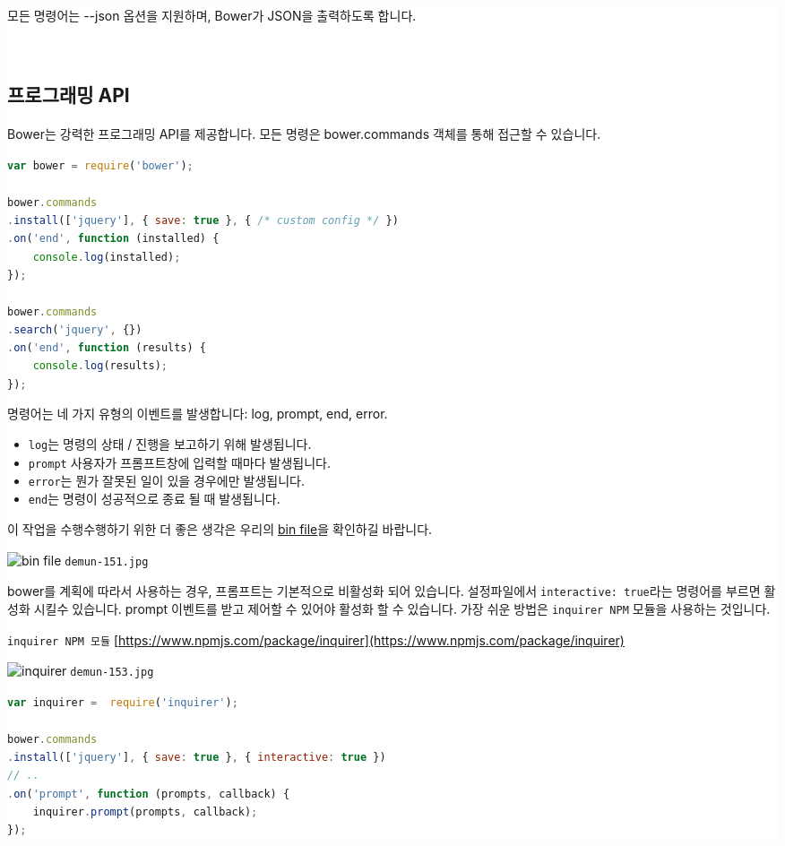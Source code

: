 모든 명령어는 --json 옵션을 지원하며, Bower가 JSON을 출력하도록 합니다.




<br />











## 프로그래밍 API

Bower는 강력한 프로그래밍 API를 제공합니다. 모든 명령은 bower.commands 객체를 통해 접근할 수 있습니다.

```javascript
var bower = require('bower');

bower.commands
.install(['jquery'], { save: true }, { /* custom config */ })
.on('end', function (installed) {
    console.log(installed);
});

bower.commands
.search('jquery', {})
.on('end', function (results) {
    console.log(results);
});
```

명령어는 네 가지 유형의 이벤트를 발생합니다: log, prompt, end, error.

* `log`는 명령의 상태 / 진행을 보고하기 위해 발생됩니다.
* `prompt` 사용자가 프롬프트창에 입력할 때마다 발생됩니다.
* `error`는 뭔가 잘못된 일이 있을 경우에만 발생됩니다.
* `end`는 명령이 성공적으로 종료 될 때 발생됩니다.

이 작업을 수행수행하기 위한 더 좋은 생각은 우리의 [bin file](https://github.com/bower/bower/blob/master/bin/bower)을 확인하길 바랍니다.

![bin file](../images/demun-151.jpg)
`demun-151.jpg`

bower를 계획에 따라서 사용하는 경우, 프롬프트는 기본적으로 비활성화 되어 있습니다.
설정파일에서 `interactive: true`라는 명령어를 부르면 활성화 시킬수 있습니다. prompt 이벤트를 받고 제어할 수 있어야 활성화 할 수 있습니다.
가장 쉬운 방법은 `inquirer NPM` 모듈을 사용하는 것입니다.

`inquirer NPM 모듈` [https://www.npmjs.com/package/inquirer](https://www.npmjs.com/package/inquirer)

![inquirer](../images/demun-153.jpg)
`demun-153.jpg`

```javascript
var inquirer =  require('inquirer');

bower.commands
.install(['jquery'], { save: true }, { interactive: true })
// ..
.on('prompt', function (prompts, callback) {
    inquirer.prompt(prompts, callback);
});
```
